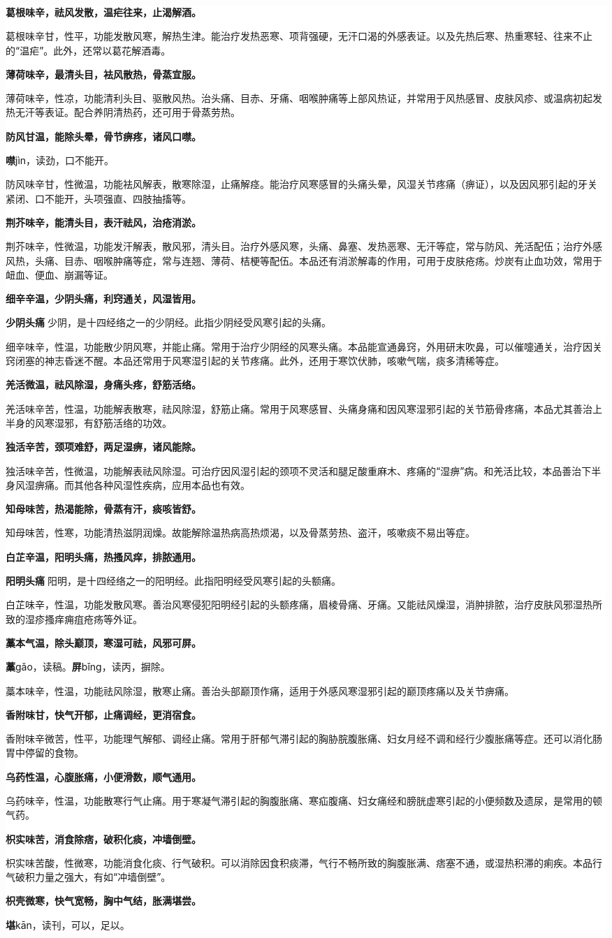 **葛根味辛，祛风发散，温疟往来，止渴解酒。**

葛根味辛甘，性平，功能发散风寒，解热生津。能治疗发热恶寒、项背强硬，无汗口渴的外感表证。以及先热后寒、热重寒轻、往来不止的“温疟”。此外，还常以葛花解酒毒。

**薄荷味辛，最清头目，袪风散热，骨蒸宜服。**

薄荷味辛，性凉，功能清利头目、驱散风热。治头痛、目赤、牙痛、咽喉肿痛等上部风热证，并常用于风热感冒、皮肤风疹、或温病初起发热无汗等表证。配合养阴清热药，还可用于骨蒸劳热。

**防风甘温，能除头晕，骨节痹疼，诸风口噤。**

**噤**jìn，读劲，口不能开。

防风味辛甘，性微温，功能袪风解表，散寒除湿，止痛解痉。能治疗风寒感冒的头痛头晕，风湿关节疼痛（痹证），以及因风邪引起的牙关紧闭、口不能开，头项强直、四肢抽搐等。

**荆芥味辛，能清头目，表汗祛风，治疮消淤。**

荆芥味辛，性微温，功能发汗解表，散风邪，清头目。治疗外感风寒，头痛、鼻塞、发热恶寒、无汗等症，常与防风、羌活配伍；治疗外感风热，头痛、目赤、咽喉肿痛等症，常与连翘、薄荷、桔梗等配伍。本品还有消淤解毒的作用，可用于皮肤疮疡。炒炭有止血功效，常用于衄血、便血、崩漏等证。

**细辛辛温，少阴头痛，利窍通关，风湿皆用。**

**少阴头痛** 少阴，是十四经络之一的少阴经。此指少阴经受风寒引起的头痛。

细辛味辛，性温，功能散少阴风寒，并能止痛。常用于治疗少阴经的风寒头痛。本品能宣通鼻窍，外用研末吹鼻，可以催嚏通关，治疗因关窍闭塞的神志昏迷不醒。本品还常用于风寒湿引起的关节疼痛。此外，还用于寒饮伏肺，咳嗽气喘，痰多清稀等症。

**羌活微温，祛风除湿，身痛头疼，舒筋活络。**

羌活味辛苦，性温，功能解表散寒，祛风除湿，舒筋止痛。常用于风寒感冒、头痛身痛和因风寒湿邪引起的关节筋骨疼痛，本品尤其善治上半身的风寒湿邪，有舒筋活络的功效。

**独活辛苦，颈项难舒，两足湿痹，诸风能除。**

独活味辛苦，性微温，功能解表祛风除湿。可治疗因风湿引起的颈项不灵活和腿足酸重麻木、疼痛的“湿痹”病。和羌活比较，本品善治下半身风湿痹痛。而其他各种风湿性疾病，应用本品也有效。

**知母味苦，热渴能除，骨蒸有汗，痰咳皆舒。**

知母味苦，性寒，功能清热滋阴润燥。故能解除温热病高热烦渴，以及骨蒸劳热、盗汗，咳嗽痰不易出等症。

**白芷辛温，阳明头痛，热搔风痒，排脓通用。**

**阳明头痛** 阳明，是十四经络之一的阳明经。此指阳明经受风寒引起的头额痛。

白芷味辛，性温，功能发散风寒。善治风寒侵犯阳明经引起的头额疼痛，眉棱骨痛、牙痛。又能祛风燥湿，消肿排脓，治疗皮肤风邪湿热所致的湿疹搔痒痈疽疮疡等外证。

**藁本气温，除头巅顶，寒湿可祛，风邪可屏。**

**藁**gǎo，读稿。**屏**bǐng，读丙，摒除。

藁本味辛，性温，功能祛风除湿，散寒止痛。善治头部巅顶作痛，适用于外感风寒湿邪引起的巅顶疼痛以及关节痹痛。

**香附味甘，快气开郁，止痛调经，更消宿食。**

香附味辛微苦，性平，功能理气解郁、调经止痛。常用于肝郁气滞引起的胸胁脘腹胀痛、妇女月经不调和经行少腹胀痛等症。还可以消化肠胃中停留的食物。

**乌药性温，心腹胀痛，小便滑数，顺气通用。**

乌药味辛，性温，功能散寒行气止痛。用于寒凝气滞引起的胸腹胀痛、寒疝腹痛、妇女痛经和膀胱虚寒引起的小便频数及遗尿，是常用的顿气药。

**枳实味苦，消食除痞，破积化痰，冲墙倒壁。**

枳实味苦酸，性微寒，功能消食化痰、行气破积。可以消除因食积痰滞，气行不畅所致的胸腹胀满、痞塞不通，或湿热积滞的痢疾。本品行气破积力量之强大，有如“冲墙倒壁”。

**枳壳微寒，快气宽畅，胸中气结，胀满堪尝。**

**堪**kān，读刊，可以，足以。
